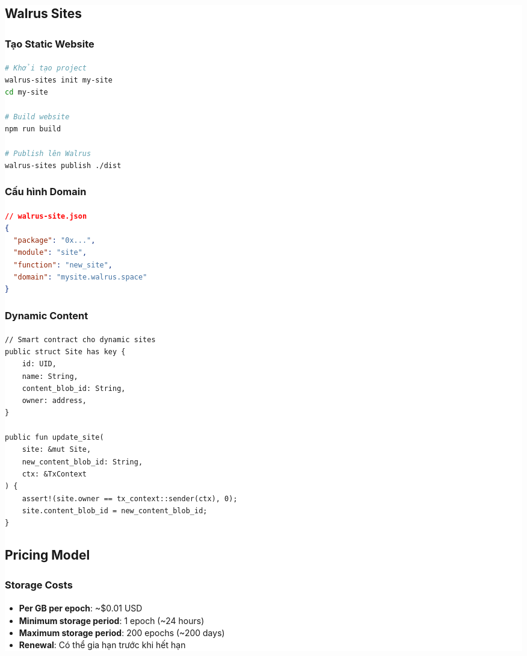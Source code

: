 ## Walrus Sites

### Tạo Static Website
```bash
# Khởi tạo project
walrus-sites init my-site
cd my-site

# Build website
npm run build

# Publish lên Walrus
walrus-sites publish ./dist
```

### Cấu hình Domain
```json
// walrus-site.json
{
  "package": "0x...",
  "module": "site",
  "function": "new_site",
  "domain": "mysite.walrus.space"
}
```

### Dynamic Content
```move
// Smart contract cho dynamic sites
public struct Site has key {
    id: UID,
    name: String,
    content_blob_id: String,
    owner: address,
}

public fun update_site(
    site: &mut Site,
    new_content_blob_id: String,
    ctx: &TxContext
) {
    assert!(site.owner == tx_context::sender(ctx), 0);
    site.content_blob_id = new_content_blob_id;
}
```

## Pricing Model

### Storage Costs
- **Per GB per epoch**: ~$0.01 USD
- **Minimum storage period**: 1 epoch (~24 hours)
- **Maximum storage period**: 200 epochs (~200 days)
- **Renewal**: Có thể gia hạn trước khi hết hạn
